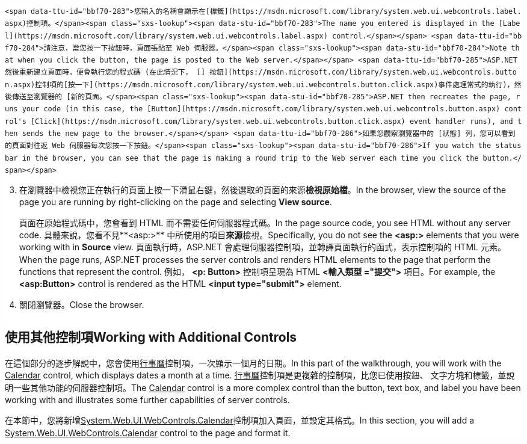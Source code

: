     <span data-ttu-id="bbf70-283">您輸入的名稱會顯示在[標籤](https://msdn.microsoft.com/library/system.web.ui.webcontrols.label.aspx)控制項。</span><span class="sxs-lookup"><span data-stu-id="bbf70-283">The name you entered is displayed in the [Label](https://msdn.microsoft.com/library/system.web.ui.webcontrols.label.aspx) control.</span></span> <span data-ttu-id="bbf70-284">請注意，當您按一下按鈕時，頁面張貼至 Web 伺服器。</span><span class="sxs-lookup"><span data-stu-id="bbf70-284">Note that when you click the button, the page is posted to the Web server.</span></span> <span data-ttu-id="bbf70-285">ASP.NET 然後重新建立頁面時，便會執行您的程式碼 (在此情況下， [] 按鈕](https://msdn.microsoft.com/library/system.web.ui.webcontrols.button.aspx)控制項的[按一下](https://msdn.microsoft.com/library/system.web.ui.webcontrols.button.click.aspx)事件處理常式的執行)，然後傳送至瀏覽器的 [新的頁面。</span><span class="sxs-lookup"><span data-stu-id="bbf70-285">ASP.NET then recreates the page, runs your code (in this case, the [Button](https://msdn.microsoft.com/library/system.web.ui.webcontrols.button.aspx) control's [Click](https://msdn.microsoft.com/library/system.web.ui.webcontrols.button.click.aspx) event handler runs), and then sends the new page to the browser.</span></span> <span data-ttu-id="bbf70-286">如果您觀察瀏覽器中的 [狀態] 列，您可以看到的頁面對往返 Web 伺服器每次您按一下按鈕。</span><span class="sxs-lookup"><span data-stu-id="bbf70-286">If you watch the status bar in the browser, you can see that the page is making a round trip to the Web server each time you click the button.</span></span>
3. <span data-ttu-id="bbf70-287">在瀏覽器中檢視您正在執行的頁面上按一下滑鼠右鍵，然後選取的頁面的來源**檢視原始檔**。</span><span class="sxs-lookup"><span data-stu-id="bbf70-287">In the browser, view the source of the page you are running by right-clicking on the page and selecting **View source**.</span></span>

    <span data-ttu-id="bbf70-288">頁面在原始程式碼中，您會看到 HTML 而不需要任何伺服器程式碼。</span><span class="sxs-lookup"><span data-stu-id="bbf70-288">In the page source code, you see HTML without any server code.</span></span> <span data-ttu-id="bbf70-289">具體來說，您看不見**&lt;asp:&gt;** 中所使用的項目**來源**檢視。</span><span class="sxs-lookup"><span data-stu-id="bbf70-289">Specifically, you do not see the **&lt;asp:&gt;** elements that you were working with in **Source** view.</span></span> <span data-ttu-id="bbf70-290">頁面執行時，ASP.NET 會處理伺服器控制項，並轉譯頁面執行的函式，表示控制項的 HTML 元素。</span><span class="sxs-lookup"><span data-stu-id="bbf70-290">When the page runs, ASP.NET processes the server controls and renders HTML elements to the page that perform the functions that represent the control.</span></span> <span data-ttu-id="bbf70-291">例如， **&lt;p: Button&gt;** 控制項呈現為 HTML **&lt;輸入類型 =&quot;提交&quot;&gt;** 項目。</span><span class="sxs-lookup"><span data-stu-id="bbf70-291">For example, the **&lt;asp:Button&gt;** control is rendered as the HTML **&lt;input type=&quot;submit&quot;&gt;** element.</span></span>
4. <span data-ttu-id="bbf70-292">關閉瀏覽器。</span><span class="sxs-lookup"><span data-stu-id="bbf70-292">Close the browser.</span></span>


## <a name="working-with-additional-controls"></a><span data-ttu-id="bbf70-293">使用其他控制項</span><span class="sxs-lookup"><span data-stu-id="bbf70-293">Working with Additional Controls</span></span>

<a id="sectionToggle2"></a>

<span data-ttu-id="bbf70-294">在這個部分的逐步解說中，您會使用[行事曆](https://msdn.microsoft.com/library/system.web.ui.webcontrols.calendar.aspx)控制項，一次顯示一個月的日期。</span><span class="sxs-lookup"><span data-stu-id="bbf70-294">In this part of the walkthrough, you will work with the [Calendar](https://msdn.microsoft.com/library/system.web.ui.webcontrols.calendar.aspx) control, which displays dates a month at a time.</span></span> <span data-ttu-id="bbf70-295">[行事曆](https://msdn.microsoft.com/library/system.web.ui.webcontrols.calendar.aspx)控制項是更複雜的控制項，比您已使用按鈕、 文字方塊和標籤，並說明一些其他功能的伺服器控制項。</span><span class="sxs-lookup"><span data-stu-id="bbf70-295">The [Calendar](https://msdn.microsoft.com/library/system.web.ui.webcontrols.calendar.aspx) control is a more complex control than the button, text box, and label you have been working with and illustrates some further capabilities of server controls.</span></span>

<span data-ttu-id="bbf70-296">在本節中，您將新增[System.Web.UI.WebControls.Calendar](https://msdn.microsoft.com/library/system.web.ui.webcontrols.calendar.aspx)控制項加入頁面，並設定其格式。</span><span class="sxs-lookup"><span data-stu-id="bbf70-296">In this section, you will add a [System.Web.UI.WebControls.Calendar](https://msdn.microsoft.com/library/system.web.ui.webcontrols.calendar.aspx) control to the page and format it.</span></span>
